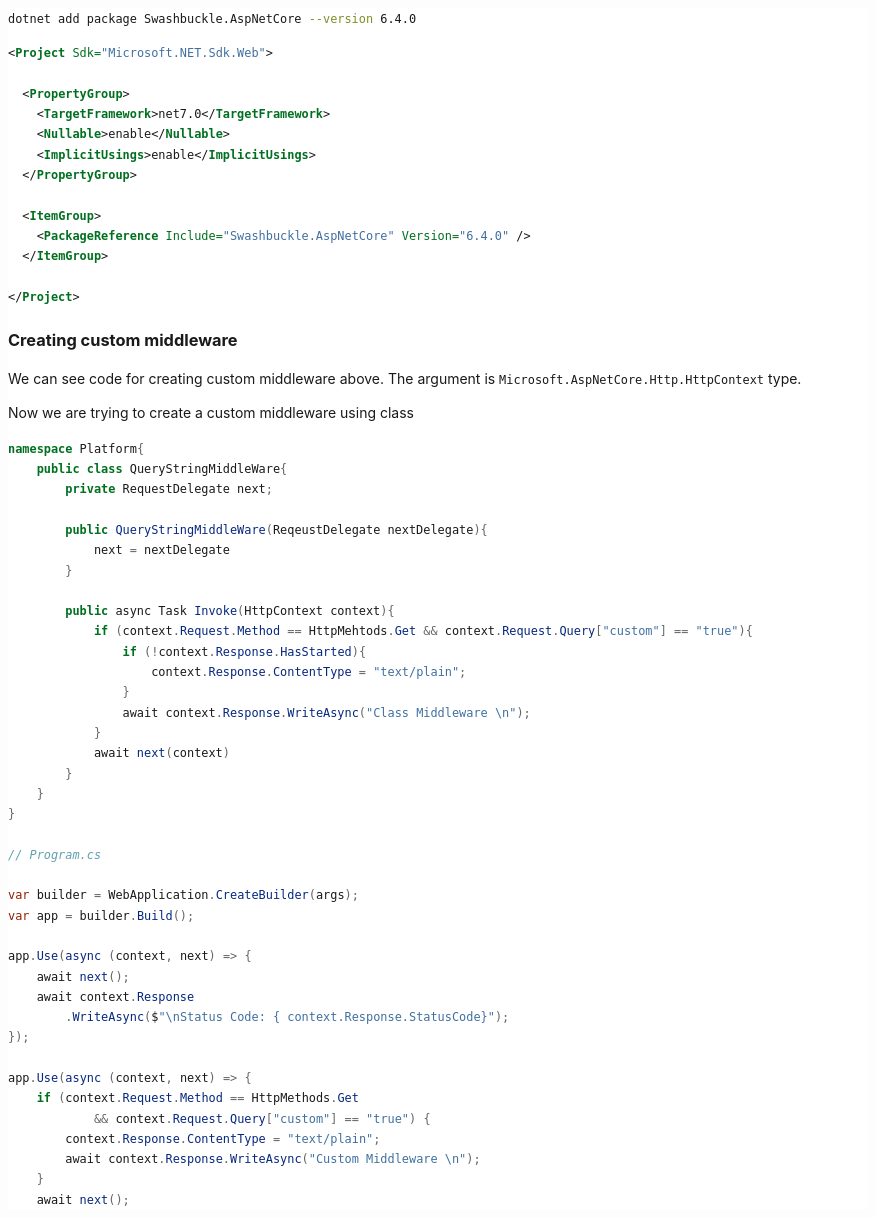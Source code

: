 ```bash
dotnet add package Swashbuckle.AspNetCore --version 6.4.0
```

```xml
<Project Sdk="Microsoft.NET.Sdk.Web">

  <PropertyGroup>
    <TargetFramework>net7.0</TargetFramework>
    <Nullable>enable</Nullable>
    <ImplicitUsings>enable</ImplicitUsings>
  </PropertyGroup>
  
  <ItemGroup>
    <PackageReference Include="Swashbuckle.AspNetCore" Version="6.4.0" />
  </ItemGroup>
  
</Project>
```

### Creating custom middleware

We can see code for creating custom middleware above. The argument is `Microsoft.AspNetCore.Http.HttpContext` type.

Now we are trying to create a custom middleware using class
```cs
namespace Platform{
    public class QueryStringMiddleWare{
        private RequestDelegate next;

        public QueryStringMiddleWare(ReqeustDelegate nextDelegate){
            next = nextDelegate
        }

        public async Task Invoke(HttpContext context){
            if (context.Request.Method == HttpMehtods.Get && context.Request.Query["custom"] == "true"){
                if (!context.Response.HasStarted){
                    context.Response.ContentType = "text/plain";
                }
                await context.Response.WriteAsync("Class Middleware \n");
            }
            await next(context)
        }
    }
}

// Program.cs

var builder = WebApplication.CreateBuilder(args);
var app = builder.Build();

app.Use(async (context, next) => {
    await next();
    await context.Response
        .WriteAsync($"\nStatus Code: { context.Response.StatusCode}");
});

app.Use(async (context, next) => {
    if (context.Request.Method == HttpMethods.Get
            && context.Request.Query["custom"] == "true") {
        context.Response.ContentType = "text/plain";
        await context.Response.WriteAsync("Custom Middleware \n");
    }
    await next();
```